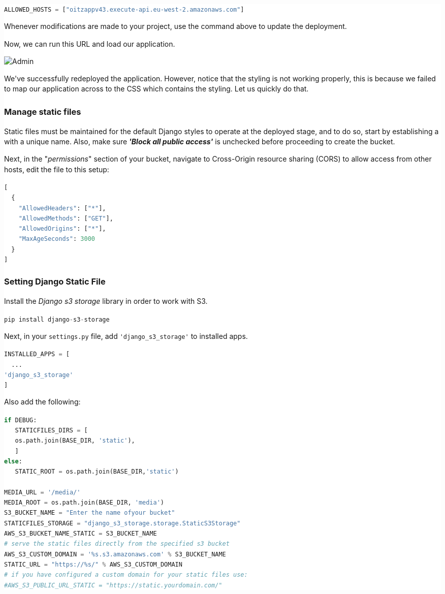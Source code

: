 ```python
ALLOWED_HOSTS = ["oitzappv43.execute-api.eu-west-2.amazonaws.com"]
```

Whenever modifications are made to your project, use the command above to update the deployment.

Now, we can run this URL and load our application.

![Admin](/engineering-education/deploying-a-serverless-django-restapi-with-zappa-on-aws/admin.png)

We've successfully redeployed the application. However, notice that the styling is not working properly, this is because we failed to map our application across to the CSS which contains the styling. Let us quickly do that. 

### Manage static files

Static files must be maintained for the default Django styles to operate at the deployed stage, and to do so, start by establishing a with a unique name. Also, make sure ***'Block all public access'*** is unchecked before proceeding to create the bucket.

Next, in the "*permissions*" section of your bucket, navigate to Cross-Origin resource sharing (CORS) to allow access from other hosts, edit the file to this setup:
```python
[
  {
    "AllowedHeaders": ["*"],
    "AllowedMethods": ["GET"],
    "AllowedOrigins": ["*"],
    "MaxAgeSeconds": 3000
  }
]
```

### Setting Django Static File

Install the *Django s3 storage* library in order to work with S3. 

```python
pip install django-s3-storage
```

Next, in your `settings.py` file, add `'django_s3_storage'` to installed apps. 

```python
INSTALLED_APPS = [
  ... 
'django_s3_storage'
]
```

Also add the following:

```python
if DEBUG:
   STATICFILES_DIRS = [
   os.path.join(BASE_DIR, 'static'),
   ]
else:
   STATIC_ROOT = os.path.join(BASE_DIR,'static')

MEDIA_URL = '/media/'
MEDIA_ROOT = os.path.join(BASE_DIR, 'media')
S3_BUCKET_NAME = "Enter the name ofyour bucket"
STATICFILES_STORAGE = "django_s3_storage.storage.StaticS3Storage"
AWS_S3_BUCKET_NAME_STATIC = S3_BUCKET_NAME
# serve the static files directly from the specified s3 bucket
AWS_S3_CUSTOM_DOMAIN = '%s.s3.amazonaws.com' % S3_BUCKET_NAME
STATIC_URL = "https://%s/" % AWS_S3_CUSTOM_DOMAIN
# if you have configured a custom domain for your static files use:
#AWS_S3_PUBLIC_URL_STATIC = "https://static.yourdomain.com/"
```